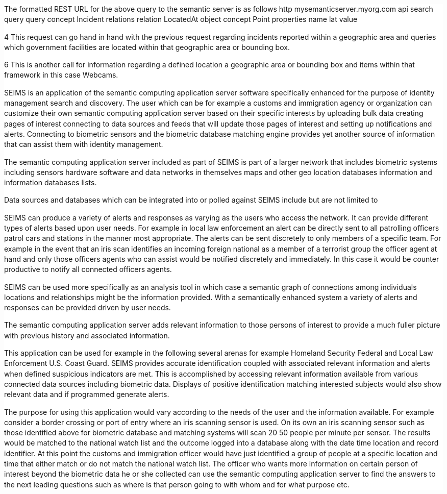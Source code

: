 The formatted REST URL for the above query to the semantic server is as follows http mysemanticserver.myorg.com api search query query concept Incident relations relation LocatedAt object concept Point properties name lat value 

4 This request can go hand in hand with the previous request regarding incidents reported within a geographic area and queries which government facilities are located within that geographic area or bounding box.

6 This is another call for information regarding a defined location a geographic area or bounding box and items within that framework in this case Webcams.

SEIMS is an application of the semantic computing application server software specifically enhanced for the purpose of identity management search and discovery. The user which can be for example a customs and immigration agency or organization can customize their own semantic computing application server based on their specific interests by uploading bulk data creating pages of interest connecting to data sources and feeds that will update those pages of interest and setting up notifications and alerts. Connecting to biometric sensors and the biometric database matching engine provides yet another source of information that can assist them with identity management.

The semantic computing application server included as part of SEIMS is part of a larger network that includes biometric systems including sensors hardware software and data networks in themselves maps and other geo location databases information and information databases lists.

Data sources and databases which can be integrated into or polled against SEIMS include but are not limited to 

SEIMS can produce a variety of alerts and responses as varying as the users who access the network. It can provide different types of alerts based upon user needs. For example in local law enforcement an alert can be directly sent to all patrolling officers patrol cars and stations in the manner most appropriate. The alerts can be sent discretely to only members of a specific team. For example in the event that an iris scan identifies an incoming foreign national as a member of a terrorist group the officer agent at hand and only those officers agents who can assist would be notified discretely and immediately. In this case it would be counter productive to notify all connected officers agents.

SEIMS can be used more specifically as an analysis tool in which case a semantic graph of connections among individuals locations and relationships might be the information provided. With a semantically enhanced system a variety of alerts and responses can be provided driven by user needs.

The semantic computing application server adds relevant information to those persons of interest to provide a much fuller picture with previous history and associated information.

This application can be used for example in the following several arenas for example Homeland Security Federal and Local Law Enforcement U.S. Coast Guard. SEIMS provides accurate identification coupled with associated relevant information and alerts when defined suspicious indicators are met. This is accomplished by accessing relevant information available from various connected data sources including biometric data. Displays of positive identification matching interested subjects would also show relevant data and if programmed generate alerts.

The purpose for using this application would vary according to the needs of the user and the information available. For example consider a border crossing or port of entry where an iris scanning sensor is used. On its own an iris scanning sensor such as those identified above for biometric database and matching systems will scan 20 50 people per minute per sensor. The results would be matched to the national watch list and the outcome logged into a database along with the date time location and record identifier. At this point the customs and immigration officer would have just identified a group of people at a specific location and time that either match or do not match the national watch list. The officer who wants more information on certain person of interest beyond the biometric data he or she collected can use the semantic computing application server to find the answers to the next leading questions such as where is that person going to with whom and for what purpose etc.
